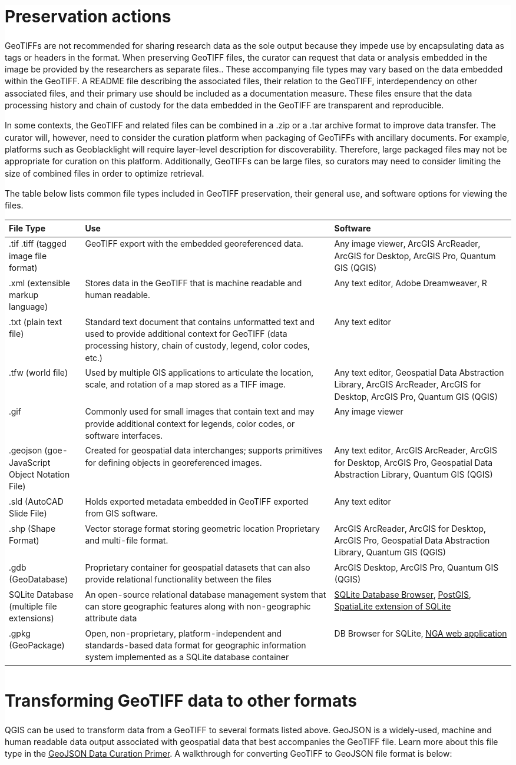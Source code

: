 # Preservation actions

GeoTIFFs are not recommended for sharing research data as the sole output because they 
impede use by encapsulating data as tags or headers in the format. When preserving GeoTIFF files, the curator can request that data or analysis embedded in the image be provided by the researchers as separate files.. These accompanying file types may vary based on the data embedded within the GeoTIFF. A README file describing the associated files, their relation to the GeoTIFF, interdependency on other associated files, and their primary use should be included as a documentation measure. These files ensure that the data processing history and chain of custody for the data embedded in the GeoTIFF are transparent and reproducible.

In some contexts, the GeoTIFF and related files can be combined in a .zip or a .tar archive format to improve data transfer. The curator will, however, need to consider the curation platform when packaging of GeoTiFFs with ancillary documents. For example, platforms such as Geoblacklight will require layer-level description for discoverability. Therefore, large packaged files may not be appropriate for curation on this platform. Additionally, GeoTIFFs can be large files, so curators may need to consider limiting the size of combined files in order to optimize retrieval. 

The table below lists common file types included in GeoTIFF preservation, their general use, and software options for viewing the files.  

|  File Type  |  Use  | Software |
| :------------- | :------------- | :------------- |
|.tif .tiff (tagged image file format)|GeoTIFF export with the embedded georeferenced data.|Any image viewer, ArcGIS ArcReader, ArcGIS for Desktop, ArcGIS Pro, Quantum GIS (QGIS)|
|.xml (extensible markup language)|Stores data in the GeoTIFF that is machine readable and human readable.|Any text editor, Adobe Dreamweaver, R|
|.txt (plain text file)|Standard text document that contains unformatted text and used to provide additional context for GeoTIFF (data processing history, chain of custody, legend, color codes, etc.)|Any text editor|
|.tfw (world file)|Used by multiple GIS applications to articulate the location, scale, and rotation of a map stored as a TIFF image.|Any text editor, Geospatial Data Abstraction Library, ArcGIS ArcReader, ArcGIS for Desktop, ArcGIS Pro, Quantum GIS (QGIS)|
|.gif|Commonly used for small images that contain text and may provide additional context for legends, color codes, or software interfaces.|Any image viewer|
|.geojson (goe-JavaScript Object Notation File)|Created for geospatial data interchanges; supports primitives for defining objects in georeferenced images.|Any text editor, ArcGIS ArcReader, ArcGIS for Desktop, ArcGIS Pro, Geospatial Data Abstraction Library, Quantum GIS (QGIS)|
|.sld (AutoCAD Slide File)|Holds exported metadata embedded in GeoTIFF exported from GIS software.|Any text editor|
|.shp (Shape Format)|Vector storage format storing geometric location Proprietary and multi-file format.|ArcGIS ArcReader, ArcGIS for Desktop, ArcGIS Pro, Geospatial Data Abstraction Library, Quantum GIS (QGIS)|
|.gdb (GeoDatabase)|Proprietary container for geospatial datasets that can also provide relational functionality between the files|ArcGIS Desktop, ArcGIS Pro, Quantum GIS (QGIS)|
|SQLite Database (multiple file extensions)|An open-source relational database management system that can store geographic features along with non-geographic attribute data|[SQLite Database Browser](https://sqlitebrowser.org), [PostGIS](https://postgis.net), [SpatiaLite extension of SQLite](https://docs.qgis.org/2.14/en/docs/training_manual/databases/spatialite.html)|
|.gpkg (GeoPackage)|Open, non-proprietary, platform-independent and standards-based data format for geographic information system implemented as a SQLite database container|DB Browser for SQLite, [NGA web application](https://ngageoint.github.io/geopackage-js/)|

# Transforming GeoTIFF data to other formats

QGIS can be used to transform data from a GeoTIFF to several formats listed above. GeoJSON is a widely-used, machine and human readable data output associated with geospatial data that best accompanies the GeoTIFF file. Learn more about this file type in the [GeoJSON Data Curation Primer](https://github.com/DataCurationNetwork/data-primers/blob/master/GeoJSON%20Data%20Curation%20Primer/GeoJSON-data-curation-primer.md). A walkthrough for converting GeoTIFF to GeoJSON file format is below:
